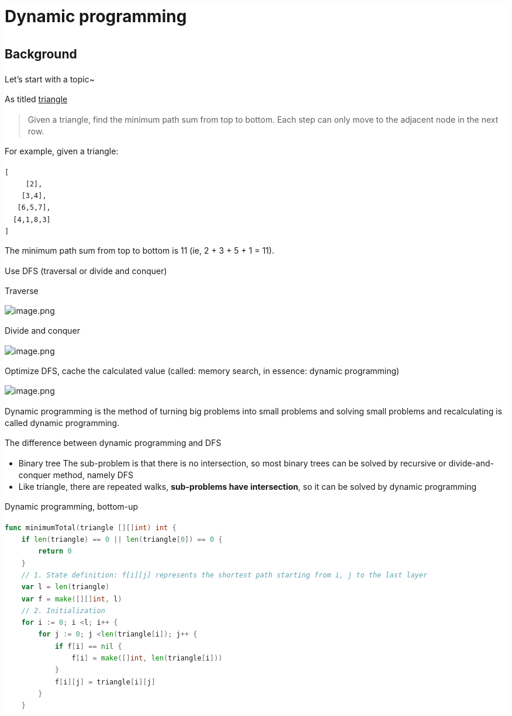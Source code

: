 # Dynamic programming

## Background

Let’s start with a topic~

As titled [triangle](https://leetcode-cn.com/problems/triangle/)

> Given a triangle, find the minimum path sum from top to bottom. Each step can only move to the adjacent node in the next row.

For example, given a triangle:

```text
[
     [2],
    [3,4],
   [6,5,7],
  [4,1,8,3]
]
```

The minimum path sum from top to bottom is 11 (ie, 2 + 3 + 5 + 1 = 11).

Use DFS (traversal or divide and conquer)

Traverse

![image.png](https://img.fuiboom.com/img/dp_triangle.png)

Divide and conquer

![image.png](https://img.fuiboom.com/img/dp_dc.png)

Optimize DFS, cache the calculated value (called: memory search, in essence: dynamic programming)

![image.png](https://img.fuiboom.com/img/dp_memory_search.png)

Dynamic programming is the method of turning big problems into small problems and solving small problems and recalculating is called dynamic programming.

The difference between dynamic programming and DFS

- Binary tree The sub-problem is that there is no intersection, so most binary trees can be solved by recursive or divide-and-conquer method, namely DFS
- Like triangle, there are repeated walks, **sub-problems have intersection**, so it can be solved by dynamic programming

Dynamic programming, bottom-up

```go
func minimumTotal(triangle [][]int) int {
    if len(triangle) == 0 || len(triangle[0]) == 0 {
        return 0
    }
    // 1. State definition: f[i][j] represents the shortest path starting from i, j to the last layer
    var l = len(triangle)
    var f = make([][]int, l)
    // 2. Initialization
    for i := 0; i <l; i++ {
        for j := 0; j <len(triangle[i]); j++ {
            if f[i] == nil {
                f[i] = make([]int, len(triangle[i]))
            }
            f[i][j] = triangle[i][j]
        }
    }
```